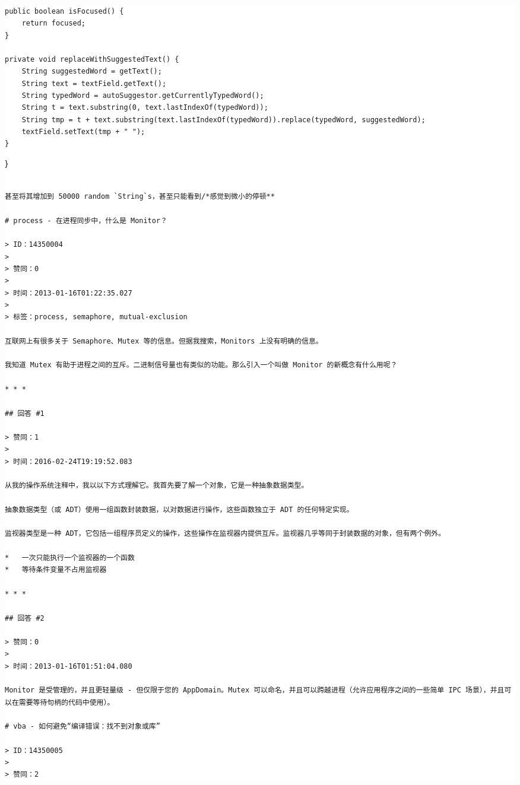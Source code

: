     public boolean isFocused() {
        return focused;
    }

    private void replaceWithSuggestedText() {
        String suggestedWord = getText();
        String text = textField.getText();
        String typedWord = autoSuggestor.getCurrentlyTypedWord();
        String t = text.substring(0, text.lastIndexOf(typedWord));
        String tmp = t + text.substring(text.lastIndexOf(typedWord)).replace(typedWord, suggestedWord);
        textField.setText(tmp + " ");
    }
} 
```

甚至将其增加到 50000 random `String`s，甚至只能看到/*感觉到微小的停顿**

# process - 在进程同步中，什么是 Monitor？

> ID：14350004
> 
> 赞同：0
> 
> 时间：2013-01-16T01:22:35.027
> 
> 标签：process, semaphore, mutual-exclusion

互联网上有很多关于 Semaphore、Mutex 等的信息。但据我搜索，Monitors 上没有明确的信息。

我知道 Mutex 有助于进程之间的互斥。二进制信号量也有类似的功能。那么引入一个叫做 Monitor 的新概念有什么用呢？

* * *

## 回答 #1

> 赞同：1
> 
> 时间：2016-02-24T19:19:52.083

从我的操作系统注释中，我以以下方式理解它。我首先要了解一个对象，它是一种抽象数据类型。

抽象数据类型（或 ADT）使用一组函数封装数据，以对数据进行操作，这些函数独立于 ADT 的任何特定实现。

监视器类型是一种 ADT，它包括一组程序员定义的操作，这些操作在监视器内提供互斥。监视器几乎等同于封装数据的对象，但有两个例外。

*   一次只能执行一个监视器的一个函数
*   等待条件变量不占用监视器

* * *

## 回答 #2

> 赞同：0
> 
> 时间：2013-01-16T01:51:04.080

Monitor 是受管理的，并且更轻量级 - 但仅限于您的 AppDomain。Mutex 可以命名，并且可以跨越进程（允许应用程序之间的一些简单 IPC 场景），并且可以在需要等待句柄的代码中使用）。

# vba - 如何避免“编译错误：找不到对象或库”

> ID：14350005
> 
> 赞同：2
```